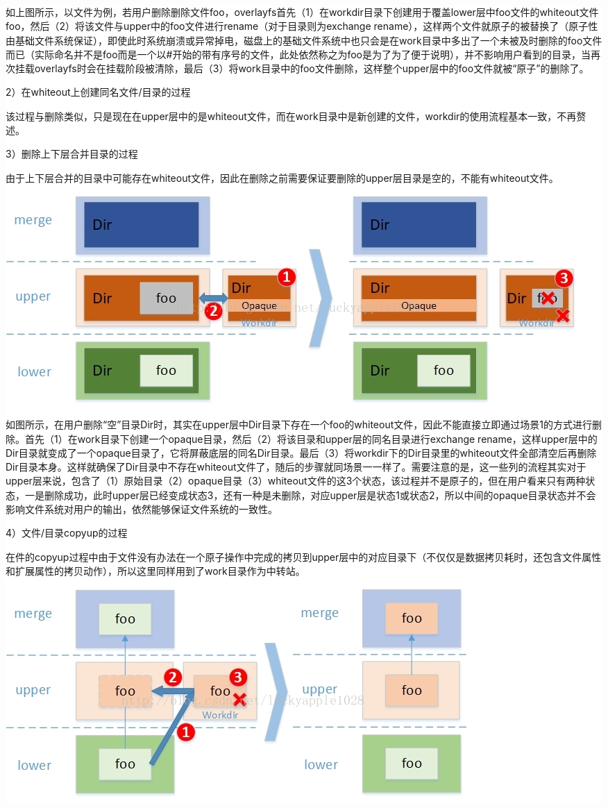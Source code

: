 如上图所示，以文件为例，若用户删除删除文件foo，overlayfs首先（1）在workdir目录下创建用于覆盖lower层中foo文件的whiteout文件foo，然后（2）将该文件与upper中的foo文件进行rename（对于目录则为exchange rename），这样两个文件就原子的被替换了（原子性由基础文件系统保证），即使此时系统崩溃或异常掉电，磁盘上的基础文件系统中也只会是在work目录中多出了一个未被及时删除的foo文件而已（实际命名并不是foo而是一个以#开始的带有序号的文件，此处依然称之为foo是为了为了便于说明），并不影响用户看到的目录，当再次挂载overlayfs时会在挂载阶段被清除，最后（3）将work目录中的foo文件删除，这样整个upper层中的foo文件就被“原子”的删除了。

2）在whiteout上创建同名文件/目录的过程

该过程与删除类似，只是现在在upper层中的是whiteout文件，而在work目录中是新创建的文件，workdir的使用流程基本一致，不再赘述。

3）删除上下层合并目录的过程

由于上下层合并的目录中可能存在whiteout文件，因此在删除之前需要保证要删除的upper层目录是空的，不能有whiteout文件。

<img src="imgs/del-folder-atomicity.jpg" alt="del-folder-atomicity" />

如图所示，在用户删除“空”目录Dir时，其实在upper层中Dir目录下存在一个foo的whiteout文件，因此不能直接立即通过场景1的方式进行删除。首先（1）在work目录下创建一个opaque目录，然后（2）将该目录和upper层的同名目录进行exchange rename，这样upper层中的Dir目录就变成了一个opaque目录了，它将屏蔽底层的同名Dir目录。最后（3）将workdir下的Dir目录里的whiteout文件全部清空后再删除Dir目录本身。这样就确保了Dir目录中不存在whiteout文件了，随后的步骤就同场景一一样了。需要注意的是，这一些列的流程其实对于upper层来说，包含了（1）原始目录（2）opaque目录（3）whiteout文件的这3个状态，该过程并不是原子的，但在用户看来只有两种状态，一是删除成功，此时upper层已经变成状态3，还有一种是未删除，对应upper层是状态1或状态2，所以中间的opaque目录状态并不会影响文件系统对用户的输出，依然能够保证文件系统的一致性。

4）文件/目录copyup的过程

在件的copyup过程中由于文件没有办法在一个原子操作中完成的拷贝到upper层中的对应目录下（不仅仅是数据拷贝耗时，还包含文件属性和扩展属性的拷贝动作），所以这里同样用到了work目录作为中转站。

<img src="imgs/file_copyup_atomicity.jpg" alt="file_copyup_atomicity" />
